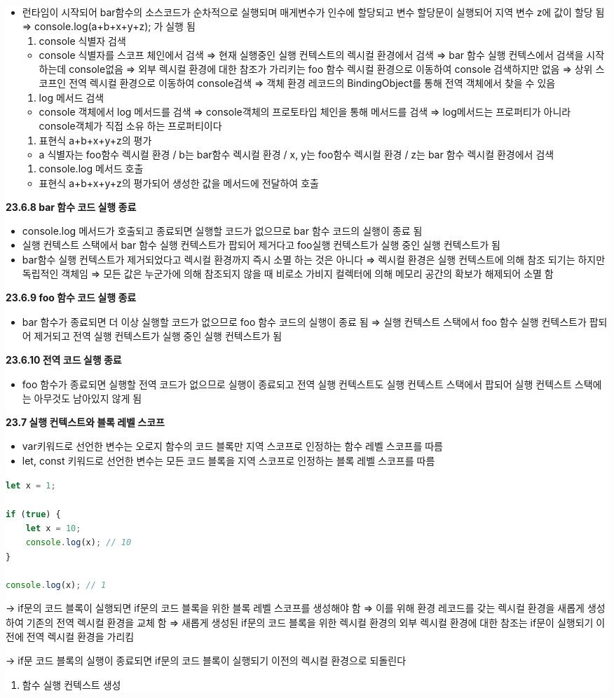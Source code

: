 -   런타임이 시작되어 bar함수의 소스코드가 순차적으로 실행되며 매게변수가 인수에 할당되고 변수 할당문이 실행되어 지역 변수 z에 값이 할당 됨 ⇒ console.log(a+b+x+y+z); 가 실행 됨
    1. console 식별자 검색
    -   console 식별자를 스코프 체인에서 검색 ⇒ 현재 실행중인 실행 컨텍스트의 렉시컬 환경에서 검색 ⇒ bar 함수 실행 컨텍스에서 검색을 시작하는데 console없음 ⇒ 외부 렉시컬 환경에 대한 참조가 가리키는 foo 함수 렉시컬 환경으로 이동하여 console 검색하지만 없음 ⇒ 상위 스코프인 전역 렉시컬 환경으로 이동하여 console검색 ⇒ 객체 환경 레코드의 BindingObject를 통해 전역 객체에서 찾을 수 있음
    1. log 메서드 검색
    -   console 객체에서 log 메서드를 검색 ⇒ console객체의 프로토타입 체인을 통해 메서드를 검색 ⇒ log메서드는 프로퍼티가 아니라 console객체가 직접 소유 하는 프로퍼티이다
    1. 표현식 a+b+x+y+z의 평가
    -   a 식별자는 foo함수 렉시컬 환경 / b는 bar함수 렉시컬 환경 / x, y는 foo함수 렉시컬 환경 / z는 bar 함수 렉시컬 환경에서 검색
    1. console.log 메서드 호출
    -   표현식 a+b+x+y+z의 평가되어 생성한 값을 메서드에 전달하여 호출

**23.6.8 bar 함수 코드 실행 종료**

-   console.log 메서드가 호출되고 종료되면 실행할 코드가 없으므로 bar 함수 코드의 실행이 종료 됨
-   실행 컨텍스트 스택에서 bar 함수 실행 컨텍스트가 팝되어 제거다고 foo실행 컨텍스트가 실행 중인 실행 컨텍스트가 됨
-   bar함수 실행 컨텍스트가 제거되었다고 렉시컬 환경까지 즉시 소멸 하는 것은 아니다 ⇒ 렉시컬 환경은 실행 컨텍스트에 의해 참조 되기는 하지만 독립적인 객체임 ⇒ 모든 값은 누군가에 의해 참조되지 않을 때 비로소 가비지 컬렉터에 의해 메모리 공간의 확보가 해제되어 소멸 함

**23.6.9 foo 함수 코드 실행 종료**

-   bar 함수가 종료되면 더 이상 실행할 코드가 없으므로 foo 함수 코드의 실행이 종료 됨 ⇒ 실행 컨텍스트 스택에서 foo 함수 실행 컨텍스트가 팝되어 제거되고 전역 실행 컨텍스트가 실행 중인 실행 컨텍스트가 됨

**23.6.10 전역 코드 실행 종료**

-   foo 함수가 종료되면 실행할 전역 코드가 없으므로 실행이 종료되고 전역 실행 컨텍스트도 실행 컨텍스트 스택에서 팝되어 실행 컨텍스트 스택에는 아무것도 남아있지 않게 됨

**23.7 실행 컨텍스트와 블록 레벨 스코프**

-   var키워드로 선언한 변수는 오로지 함수의 코드 블록만 지역 스코프로 인정하는 함수 레벨 스코프를 따름
-   let, const 키워드로 선언한 변수는 모든 코드 블록을 지역 스코프로 인정하는 블록 레벨 스코프를 따름

```jsx
let x = 1;

if (true) {
    let x = 10;
    console.log(x); // 10
}

console.log(x); // 1
```

→ if문의 코드 블록이 실행되면 if문의 코드 블록을 위한 블록 레벨 스코프를 생성해야 함 ⇒ 이를 위해 환경 레코드를 갖는 렉시컬 환경을 새롭게 생성하여 기존의 전역 렉시컬 환경을 교체 함 ⇒ 새롭게 생성된 if문의 코드 블록을 위한 렉시컬 환경의 외부 렉시컬 환경에 대한 참조는 if문이 실행되기 이전에 전역 렉시컬 환경을 가리킴

→ if문 코드 블록의 실행이 종료되면 if문의 코드 블록이 실행되기 이전의 렉시컬 환경으로 되돌린다

1. 함수 실행 컨텍스트 생성
